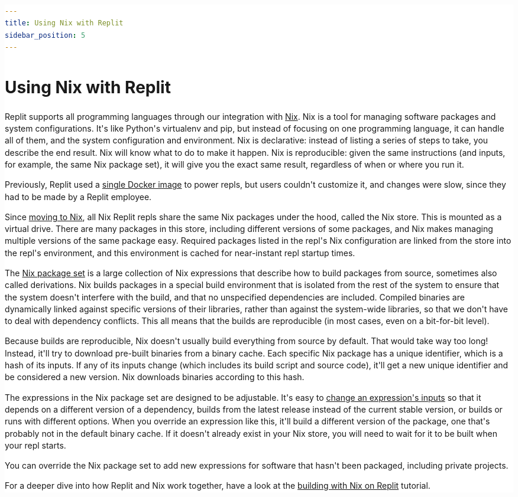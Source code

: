 ```yaml
---
title: Using Nix with Replit
sidebar_position: 5
---
```


# Using Nix with Replit

Replit supports all programming languages through our integration with [Nix](https://nixos.org/). Nix is a tool for managing software packages and system configurations. It's like Python's virtualenv and pip, but instead of focusing on one programming language, it can handle all of them, and the system configuration and environment. Nix is declarative: instead of listing a series of steps to take, you describe the end result. Nix will know what to do to make it happen. Nix is reproducible: given the same instructions (and inputs, for example, the same Nix package set), it will give you the exact same result, regardless of when or where you run it.

Previously, Replit used a [single Docker image](https://github.com/replit/polygott) to power repls, but users couldn't customize it, and changes were slow, since they had to be made by a Replit employee.

Since [moving to Nix](https://blog.replit.com/nix), all Nix Replit repls share the same Nix packages under the hood, called the Nix store. This is mounted as a virtual drive. There are many packages in this store, including different versions of some packages, and Nix makes managing multiple versions of the same package easy. Required packages listed in the repl's Nix configuration are linked from the store into the repl's environment, and this environment is cached for near-instant repl startup times.

The [Nix package set](https://github.com/NixOS/nixpkgs) is a large collection of Nix expressions that describe how to build packages from source, sometimes also called derivations. Nix builds packages in a special build environment that is isolated from the rest of the system to ensure that the system doesn't interfere with the build, and that no unspecified dependencies are included. Compiled binaries are dynamically linked against specific versions of their libraries, rather than against the system-wide libraries, so that we don't have to deal with dependency conflicts. This all means that the builds are reproducible (in most cases, even on a bit-for-bit level).

Because builds are reproducible, Nix doesn't usually build everything from source by default. That would take way too long! Instead, it'll try to download pre-built binaries from a binary cache. Each specific Nix package has a unique identifier, which is a hash of its inputs. If any of its inputs change (which includes its build script and source code), it'll get a new unique identifier and be considered a new version. Nix downloads binaries according to this hash.

The expressions in the Nix package set are designed to be adjustable. It's easy to [change an expression's inputs](https://nixos.org/manual/nixpkgs/stable/#chap-overrides) so that it depends on a different version of a dependency, builds from the latest release instead of the current stable version, or builds or runs with different options. When you override an expression like this, it'll build a different version of the package, one that's probably not in the default binary cache. If it doesn't already exist in your Nix store, you will need to wait for it to be built when your repl starts.

You can override the Nix package set to add new expressions for software that hasn't been packaged, including private projects.

For a deeper dive into how Replit and Nix work together, have a look at the [building with Nix on Replit](https://docs.replit.com/tutorials/30-build-with-nix) tutorial.
